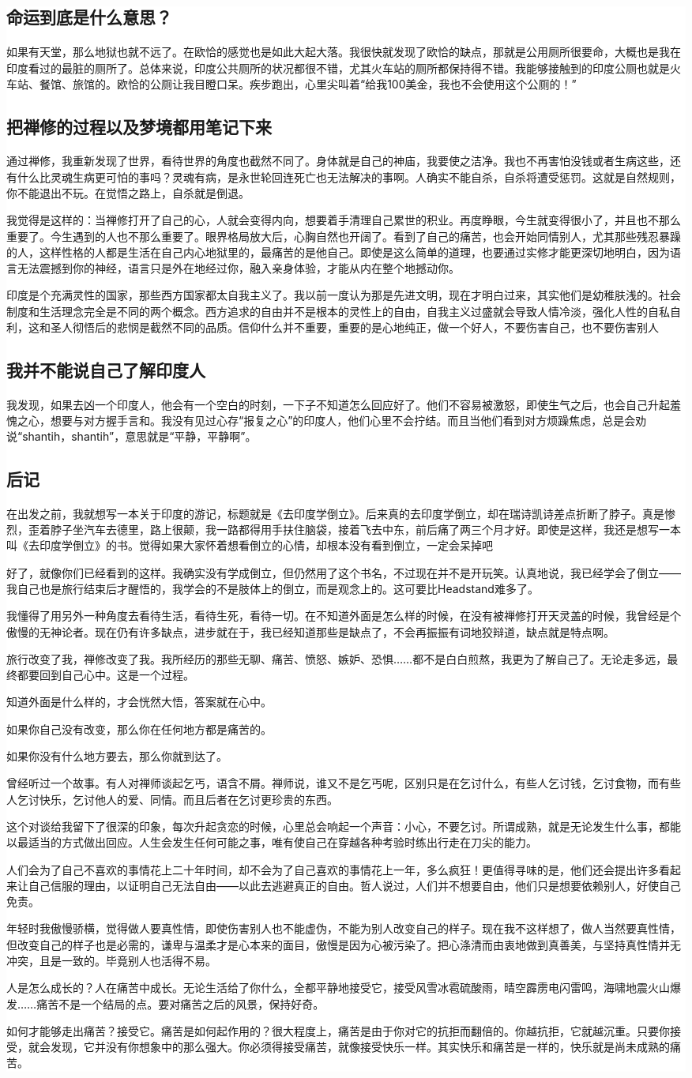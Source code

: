 ## 命运到底是什么意思？

如果有天堂，那么地狱也就不远了。在欧恰的感觉也是如此大起大落。我很快就发现了欧恰的缺点，那就是公用厕所很要命，大概也是我在印度看过的最脏的厕所了。总体来说，印度公共厕所的状况都很不错，尤其火车站的厕所都保持得不错。我能够接触到的印度公厕也就是火车站、餐馆、旅馆的。欧恰的公厕让我目瞪口呆。疾步跑出，心里尖叫着“给我100美金，我也不会使用这个公厕的！”

## 把禅修的过程以及梦境都用笔记下来

通过禅修，我重新发现了世界，看待世界的角度也截然不同了。身体就是自己的神庙，我要使之洁净。我也不再害怕没钱或者生病这些，还有什么比灵魂生病更可怕的事吗？灵魂有病，是永世轮回连死亡也无法解决的事啊。人确实不能自杀，自杀将遭受惩罚。这就是自然规则，你不能退出不玩。在觉悟之路上，自杀就是倒退。

我觉得是这样的：当禅修打开了自己的心，人就会变得内向，想要着手清理自己累世的积业。再度睁眼，今生就变得很小了，并且也不那么重要了。今生遇到的人也不那么重要了。眼界格局放大后，心胸自然也开阔了。看到了自己的痛苦，也会开始同情别人，尤其那些残忍暴躁的人，这样性格的人都是生活在自己内心地狱里的，最痛苦的是他自己。即使是这么简单的道理，也要通过实修才能更深切地明白，因为语言无法震撼到你的神经，语言只是外在地经过你，融入亲身体验，才能从内在整个地撼动你。

印度是个充满灵性的国家，那些西方国家都太自我主义了。我以前一度认为那是先进文明，现在才明白过来，其实他们是幼稚肤浅的。社会制度和生活理念完全是不同的两个概念。西方追求的自由并不是根本的灵性上的自由，自我主义过盛就会导致人情冷淡，强化人性的自私自利，这和圣人彻悟后的悲悯是截然不同的品质。信仰什么并不重要，重要的是心地纯正，做一个好人，不要伤害自己，也不要伤害别人

## 我并不能说自己了解印度人

我发现，如果去凶一个印度人，他会有一个空白的时刻，一下子不知道怎么回应好了。他们不容易被激怒，即使生气之后，也会自己升起羞愧之心，想要与对方握手言和。我没有见过心存“报复之心”的印度人，他们心里不会拧结。而且当他们看到对方烦躁焦虑，总是会劝说“shantih，shantih”，意思就是“平静，平静啊”。

## 后记

在出发之前，我就想写一本关于印度的游记，标题就是《去印度学倒立》。后来真的去印度学倒立，却在瑞诗凯诗差点折断了脖子。真是惨烈，歪着脖子坐汽车去德里，路上很颠，我一路都得用手扶住脑袋，接着飞去中东，前后痛了两三个月才好。即使是这样，我还是想写一本叫《去印度学倒立》的书。觉得如果大家怀着想看倒立的心情，却根本没有看到倒立，一定会呆掉吧

好了，就像你们已经看到的这样。我确实没有学成倒立，但仍然用了这个书名，不过现在并不是开玩笑。认真地说，我已经学会了倒立——我自己也是旅行结束后才醒悟的，我学会的不是肢体上的倒立，而是观念上的。这可要比Headstand难多了。

我懂得了用另外一种角度去看待生活，看待生死，看待一切。在不知道外面是怎么样的时候，在没有被禅修打开天灵盖的时候，我曾经是个傲慢的无神论者。现在仍有许多缺点，进步就在于，我已经知道那些是缺点了，不会再振振有词地狡辩道，缺点就是特点啊。

旅行改变了我，禅修改变了我。我所经历的那些无聊、痛苦、愤怒、嫉妒、恐惧……都不是白白煎熬，我更为了解自己了。无论走多远，最终都要回到自己心中。这是一个过程。

知道外面是什么样的，才会恍然大悟，答案就在心中。

如果你自己没有改变，那么你在任何地方都是痛苦的。

如果你没有什么地方要去，那么你就到达了。

曾经听过一个故事。有人对禅师谈起乞丐，语含不屑。禅师说，谁又不是乞丐呢，区别只是在乞讨什么，有些人乞讨钱，乞讨食物，而有些人乞讨快乐，乞讨他人的爱、同情。而且后者在乞讨更珍贵的东西。

这个对谈给我留下了很深的印象，每次升起贪恋的时候，心里总会响起一个声音：小心，不要乞讨。所谓成熟，就是无论发生什么事，都能以最适当的方式做出回应。人生会发生任何可能之事，唯有使自己在穿越各种考验时练出行走在刀尖的能力。

人们会为了自己不喜欢的事情花上二十年时间，却不会为了自己喜欢的事情花上一年，多么疯狂！更值得寻味的是，他们还会提出许多看起来让自己信服的理由，以证明自己无法自由——以此去逃避真正的自由。哲人说过，人们并不想要自由，他们只是想要依赖别人，好使自己免责。

年轻时我傲慢骄横，觉得做人要真性情，即使伤害别人也不能虚伪，不能为别人改变自己的样子。现在我不这样想了，做人当然要真性情，但改变自己的样子也是必需的，谦卑与温柔才是心本来的面目，傲慢是因为心被污染了。把心涤清而由衷地做到真善美，与坚持真性情并无冲突，且是一致的。毕竟别人也活得不易。

人是怎么成长的？人在痛苦中成长。无论生活给了你什么，全都平静地接受它，接受风雪冰雹硫酸雨，晴空霹雳电闪雷鸣，海啸地震火山爆发……痛苦不是一个结局的点。要对痛苦之后的风景，保持好奇。

如何才能够走出痛苦？接受它。痛苦是如何起作用的？很大程度上，痛苦是由于你对它的抗拒而翻倍的。你越抗拒，它就越沉重。只要你接受，就会发现，它并没有你想象中的那么强大。你必须得接受痛苦，就像接受快乐一样。其实快乐和痛苦是一样的，快乐就是尚未成熟的痛苦。
